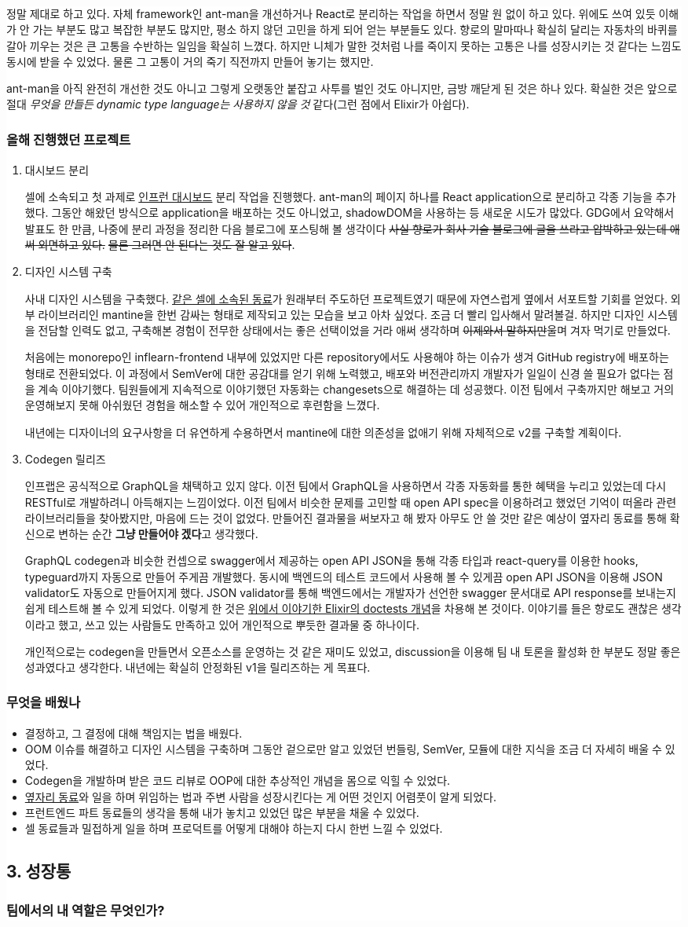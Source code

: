    정말 제대로 하고 있다. 자체 framework인 ant-man을 개선하거나 React로 분리하는 작업을 하면서 정말 원 없이 하고 있다. 위에도 쓰여 있듯 이해가 안 가는 부분도 많고 복잡한 부분도 많지만, 평소 하지 않던 고민을 하게 되어 얻는 부분들도 있다. 향로의 말마따나 확실히 달리는 자동차의 바퀴를 갈아 끼우는 것은 큰 고통을 수반하는 일임을 확실히 느꼈다. 하지만 니체가 말한 것처럼 나를 죽이지 못하는 고통은 나를 성장시키는 것 같다는 느낌도 동시에 받을 수 있었다. 물론 그 고통이 거의 죽기 직전까지 만들어 놓기는 했지만.

   ant-man을 아직 완전히 개선한 것도 아니고 그렇게 오랫동안 붙잡고 사투를 벌인 것도 아니지만, 금방 깨닫게 된 것은 하나 있다. 확실한 것은 앞으로 절대 _무엇을 만들든 dynamic type language는 사용하지 않을 것_ 같다(그런 점에서 Elixir가 아쉽다).

### 올해 진행했던 프로젝트

1. 대시보드 분리

   셀에 소속되고 첫 과제로 [인프런 대시보드](https://www.inflearn.com/account/dashboard) 분리 작업을 진행했다. ant-man의 페이지 하나를 React application으로 분리하고 각종 기능을 추가했다. 그동안 해왔던 방식으로 application을 배포하는 것도 아니었고, shadowDOM을 사용하는 등 새로운 시도가 많았다. GDG에서 요약해서 발표도 한 만큼, 나중에 분리 과정을 정리한 다음 블로그에 포스팅해 볼 생각이다 ~~사실 향로가 회사 기술 블로그에 글을 쓰라고 압박하고 있는데 애써 외면하고 있다.~~ ~~물론 그러면 안 된다는 것도 잘 알고 있다~~.

2. 디자인 시스템 구축

   사내 디자인 시스템을 구축했다. [같은 셀에 소속된 동료](https://emewjin.github.io/)가 원래부터 주도하던 프로젝트였기 때문에 자연스럽게 옆에서 서포트할 기회를 얻었다. 외부 라이브러리인 mantine을 한번 감싸는 형태로 제작되고 있는 모습을 보고 아차 싶었다. 조금 더 빨리 입사해서 말려볼걸. 하지만 디자인 시스템을 전담할 인력도 없고, 구축해본 경험이 전무한 상태에서는 좋은 선택이었을 거라 애써 생각하며 ~~이제와서 말하지만~~울며 겨자 먹기로 만들었다.

   처음에는 monorepo인 inflearn-frontend 내부에 있었지만 다른 repository에서도 사용해야 하는 이슈가 생겨 GitHub registry에 배포하는 형태로 전환되었다. 이 과정에서 SemVer에 대한 공감대를 얻기 위해 노력했고, 배포와 버전관리까지 개발자가 일일이 신경 쓸 필요가 없다는 점을 계속 이야기했다. 팀원들에게 지속적으로 이야기했던 자동화는 changesets으로 해결하는 데 성공했다. 이전 팀에서 구축까지만 해보고 거의 운영해보지 못해 아쉬웠던 경험을 해소할 수 있어 개인적으로 후련함을 느꼈다.

   내년에는 디자이너의 요구사항을 더 유연하게 수용하면서 mantine에 대한 의존성을 없애기 위해 자체적으로 v2를 구축할 계획이다.

3. Codegen 릴리즈

   인프랩은 공식적으로 GraphQL을 채택하고 있지 않다. 이전 팀에서 GraphQL을 사용하면서 각종 자동화를 통한 혜택을 누리고 있었는데 다시 RESTful로 개발하려니 아득해지는 느낌이었다. 이전 팀에서 비슷한 문제를 고민할 때 open API spec을 이용하려고 했었던 기억이 떠올라 관련 라이브러리들을 찾아봤지만, 마음에 드는 것이 없었다. 만들어진 결과물을 써보자고 해 봤자 아무도 안 쓸 것만 같은 예상이 옆자리 동료를 통해 확신으로 변하는 순간 **그냥 만들어야 겠다**고 생각했다.

   GraphQL codegen과 비슷한 컨셉으로 swagger에서 제공하는 open API JSON을 통해 각종 타입과 react-query를 이용한 hooks, typeguard까지 자동으로 만들어 주게끔 개발했다. 동시에 백엔드의 테스트 코드에서 사용해 볼 수 있게끔 open API JSON을 이용해 JSON validator도 자동으로 만들어지게 했다. JSON validator를 통해 백엔드에서는 개발자가 선언한 swagger 문서대로 API response를 보내는지 쉽게 테스트해 볼 수 있게 되었다. 이렇게 한 것은 [위에서 이야기한 Elixir의 doctests 개념](#elixir)을 차용해 본 것이다. 이야기를 들은 향로도 괜찮은 생각이라고 했고, 쓰고 있는 사람들도 만족하고 있어 개인적으로 뿌듯한 결과물 중 하나이다.

   개인적으로는 codegen을 만들면서 오픈소스를 운영하는 것 같은 재미도 있었고, discussion을 이용해 팀 내 토론을 활성화 한 부분도 정말 좋은 성과였다고 생각한다. 내년에는 확실히 안정화된 v1을 릴리즈하는 게 목표다.

### 무엇을 배웠나

- 결정하고, 그 결정에 대해 책임지는 법을 배웠다.
- OOM 이슈를 해결하고 디자인 시스템을 구축하며 그동안 겉으로만 알고 있었던 번들링, SemVer, 모듈에 대한 지식을 조금 더 자세히 배울 수 있었다.
- Codegen을 개발하며 받은 코드 리뷰로 OOP에 대한 추상적인 개념을 몸으로 익힐 수 있었다.
- [옆자리 동료](https://emewjin.github.io/)와 일을 하며 위임하는 법과 주변 사람을 성장시킨다는 게 어떤 것인지 어렴풋이 알게 되었다.
- 프런트엔드 파트 동료들의 생각을 통해 내가 놓치고 있었던 많은 부분을 채울 수 있었다.
- 셀 동료들과 밀접하게 일을 하며 프로덕트를 어떻게 대해야 하는지 다시 한번 느낄 수 있었다.

## 3. 성장통

### 팀에서의 내 역할은 무엇인가?
